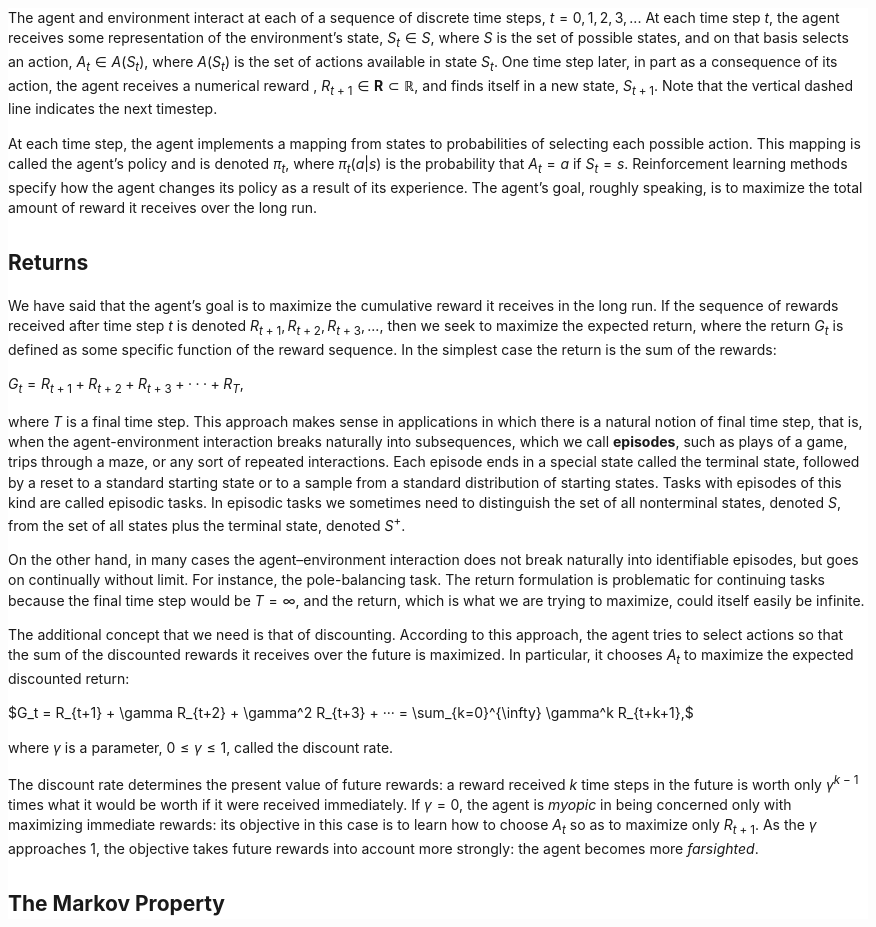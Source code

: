 The agent and environment interact at each of a sequence of discrete time steps, $t = 0, 1, 2, 3,...$ At each time step $t$, the agent receives some representation of the environment’s state, $S_t \in S$, where $S$ is the set of possible states, and on that basis selects an action, $A_t \in A(S_t)$, where $A(S_t)$ is the set of actions available in state $S_t$. One time step later, in part as a consequence of its action, the agent receives a numerical reward , $R_{t+1} \in \mathbf{R} \subset \mathbb{R}$, and finds itself in a new state, $S_{t+1}$. Note that the vertical dashed line indicates the next timestep.

At each time step, the agent implements a mapping from states to probabilities of selecting each possible action. This mapping is called the agent’s policy and is denoted $\pi_t$, where $\pi_t(a|s)$ is the probability that $A_t = a$ if $S_t = s$. Reinforcement learning methods specify how the agent changes its policy as a result of its experience. The agent’s goal, roughly speaking, is to maximize the total amount of reward it receives over the long run.

## Returns

We have said that the agent’s goal is to maximize the cumulative reward it receives in the long run. If the sequence of rewards received after time step $t$ is denoted $R_{t+1}, R_{t+2}, R_{t+3},...,$ then we seek to maximize the expected return, where the return $G_t$ is defined as some specific function of the reward sequence. In the simplest case the return is the sum of the rewards:

$G_t = R_{t+1} + R_{t+2} + R_{t+3} + ··· + R_T,$

where $T$ is a final time step. This approach makes sense in applications in which there is a natural notion of final time step, that is, when the agent-environment interaction breaks naturally into subsequences, which we call **episodes**, such as plays of a game, trips through a maze, or any sort of repeated interactions. Each episode ends in a special state called the terminal state, followed by a reset to a standard starting state or to a sample from a standard distribution of starting states. Tasks with episodes of this kind are called episodic tasks. In episodic tasks we sometimes need to distinguish the set of all nonterminal states, denoted $S$, from the set of all states plus the terminal state, denoted $S^+$.

On the other hand, in many cases the agent–environment interaction does not break naturally into identifiable episodes, but goes on continually without limit. For instance, the pole-balancing task. The return formulation is problematic for continuing tasks because the final time step would be $T = \infty$, and the return, which is what we are trying to maximize, could itself easily be infinite.

The additional concept that we need is that of discounting. According to this approach, the agent tries to select actions so that the sum of the discounted rewards it receives over the future is maximized. In particular, it chooses $A_t$ to maximize the expected discounted return:

$G_t = R_{t+1} + \gamma R_{t+2} + \gamma^2 R_{t+3} + ··· = \sum_{k=0}^{\infty} \gamma^k R_{t+k+1},$

where $\gamma$ is a parameter, $0 ≤ \gamma ≤ 1$, called the discount rate.

The discount rate determines the present value of future rewards: a reward received $k$ time steps in the future is worth only $\gamma^{k−1}$ times what it would be worth if it were received immediately. If $\gamma = 0$, the agent is *myopic* in being concerned only with maximizing immediate rewards: its objective in this case is to learn how to choose $A_t$ so as to maximize only $R_{t+1}$. As the $\gamma$ approaches $1$, the objective takes future rewards into account more strongly: the agent becomes more *farsighted*.


## The Markov Property
